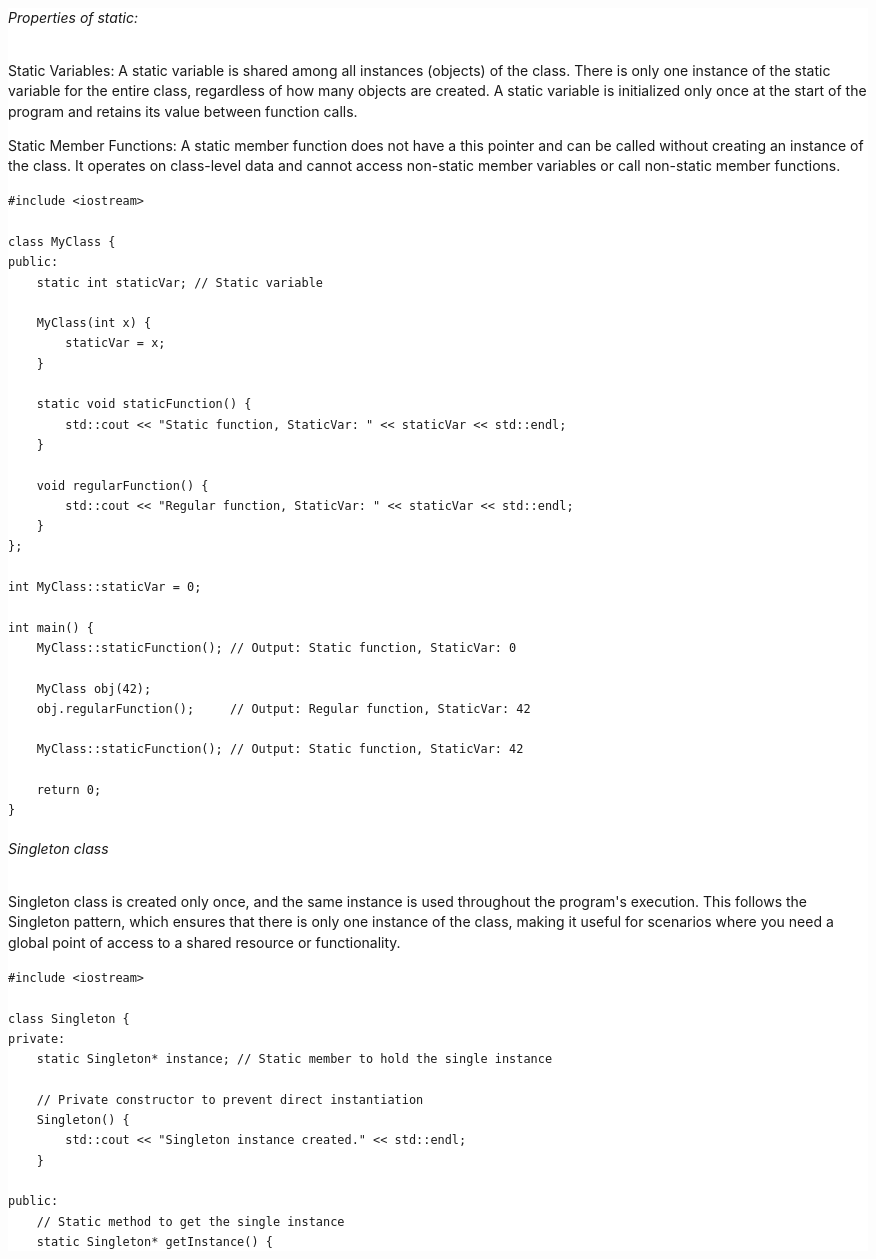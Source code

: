 ###### Properties of static:

Static Variables: A static variable is shared among all instances (objects) of the class. There is only one instance of the static variable for the entire class, regardless of how many objects are created. A static variable is initialized only once at the start of the program and retains its value between function calls.

Static Member Functions: A static member function does not have a this pointer and can be called without creating an instance of the class. It operates on class-level data and cannot access non-static member variables or call non-static member functions.

```
#include <iostream>

class MyClass {
public:
    static int staticVar; // Static variable

    MyClass(int x) {
        staticVar = x;
    }

    static void staticFunction() {
        std::cout << "Static function, StaticVar: " << staticVar << std::endl;
    }

    void regularFunction() {
        std::cout << "Regular function, StaticVar: " << staticVar << std::endl;
    }
};

int MyClass::staticVar = 0;

int main() {
    MyClass::staticFunction(); // Output: Static function, StaticVar: 0

    MyClass obj(42);
    obj.regularFunction();     // Output: Regular function, StaticVar: 42

    MyClass::staticFunction(); // Output: Static function, StaticVar: 42

    return 0;
}
```

###### Singleton class 
Singleton class is created only once, and the same instance is used throughout the program's execution. This follows the Singleton pattern, which ensures that there is only one instance of the class, making it useful for scenarios where you need a global point of access to a shared resource or functionality.

```
#include <iostream>

class Singleton {
private:
    static Singleton* instance; // Static member to hold the single instance

    // Private constructor to prevent direct instantiation
    Singleton() {
        std::cout << "Singleton instance created." << std::endl;
    }

public:
    // Static method to get the single instance
    static Singleton* getInstance() {
```